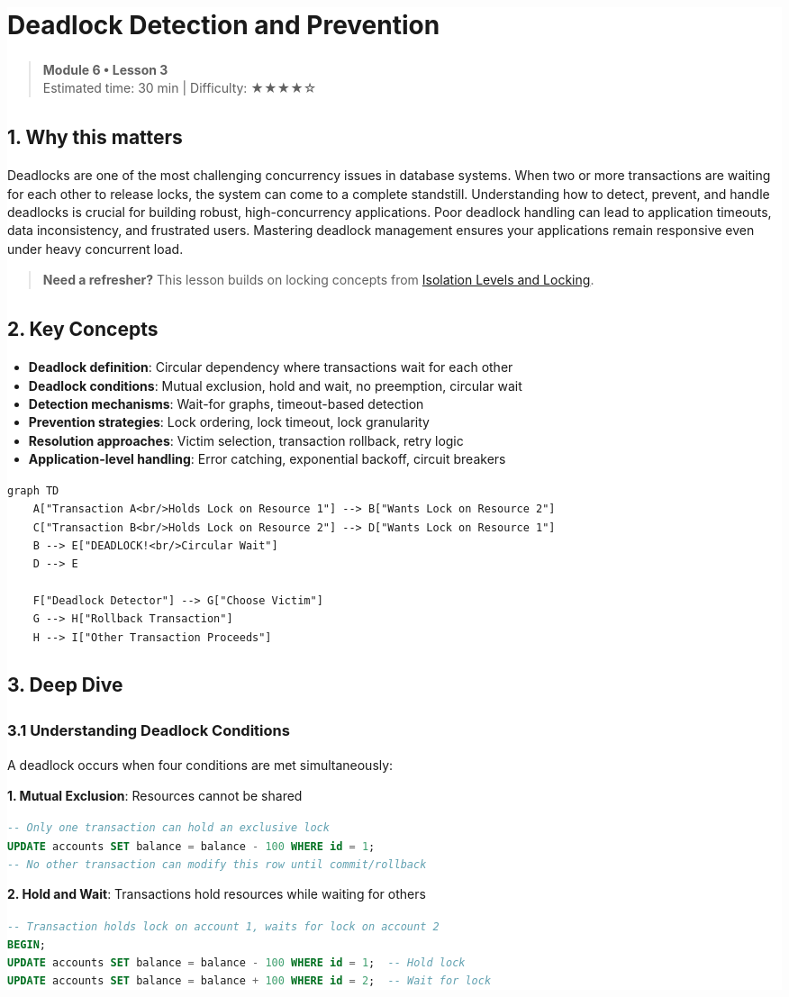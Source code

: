# Deadlock Detection and Prevention

> **Module 6 • Lesson 3**  
> Estimated time: 30 min | Difficulty: ★★★★☆

## 1. Why this matters

Deadlocks are one of the most challenging concurrency issues in database systems. When two or more transactions are waiting for each other to release locks, the system can come to a complete standstill. Understanding how to detect, prevent, and handle deadlocks is crucial for building robust, high-concurrency applications. Poor deadlock handling can lead to application timeouts, data inconsistency, and frustrated users. Mastering deadlock management ensures your applications remain responsive even under heavy concurrent load.

> **Need a refresher?** This lesson builds on locking concepts from [Isolation Levels and Locking](06-02-isolation-levels-locking.md).

## 2. Key Concepts

- **Deadlock definition**: Circular dependency where transactions wait for each other
- **Deadlock conditions**: Mutual exclusion, hold and wait, no preemption, circular wait
- **Detection mechanisms**: Wait-for graphs, timeout-based detection
- **Prevention strategies**: Lock ordering, lock timeout, lock granularity
- **Resolution approaches**: Victim selection, transaction rollback, retry logic
- **Application-level handling**: Error catching, exponential backoff, circuit breakers

```mermaid
graph TD
    A["Transaction A<br/>Holds Lock on Resource 1"] --> B["Wants Lock on Resource 2"]
    C["Transaction B<br/>Holds Lock on Resource 2"] --> D["Wants Lock on Resource 1"]
    B --> E["DEADLOCK!<br/>Circular Wait"]
    D --> E
    
    F["Deadlock Detector"] --> G["Choose Victim"]
    G --> H["Rollback Transaction"]
    H --> I["Other Transaction Proceeds"]
```

## 3. Deep Dive

### 3.1 Understanding Deadlock Conditions

A deadlock occurs when four conditions are met simultaneously:

**1. Mutual Exclusion**: Resources cannot be shared
```sql
-- Only one transaction can hold an exclusive lock
UPDATE accounts SET balance = balance - 100 WHERE id = 1;
-- No other transaction can modify this row until commit/rollback
```

**2. Hold and Wait**: Transactions hold resources while waiting for others
```sql
-- Transaction holds lock on account 1, waits for lock on account 2
BEGIN;
UPDATE accounts SET balance = balance - 100 WHERE id = 1;  -- Hold lock
UPDATE accounts SET balance = balance + 100 WHERE id = 2;  -- Wait for lock
```
